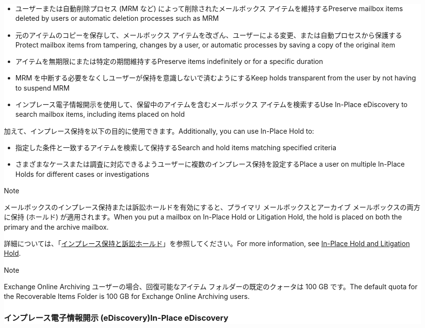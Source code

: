 - <span data-ttu-id="3f2c3-126">ユーザーまたは自動削除プロセス (MRM など) によって削除されたメールボックス アイテムを維持する</span><span class="sxs-lookup"><span data-stu-id="3f2c3-126">Preserve mailbox items deleted by users or automatic deletion processes such as MRM</span></span>
    
- <span data-ttu-id="3f2c3-127">元のアイテムのコピーを保存して、メールボックス アイテムを改ざん、ユーザーによる変更、または自動プロセスから保護する</span><span class="sxs-lookup"><span data-stu-id="3f2c3-127">Protect mailbox items from tampering, changes by a user, or automatic processes by saving a copy of the original item</span></span>
    
- <span data-ttu-id="3f2c3-128">アイテムを無期限にまたは特定の期間維持する</span><span class="sxs-lookup"><span data-stu-id="3f2c3-128">Preserve items indefinitely or for a specific duration</span></span>
    
- <span data-ttu-id="3f2c3-129">MRM を中断する必要をなくしユーザーが保持を意識しないで済むようにする</span><span class="sxs-lookup"><span data-stu-id="3f2c3-129">Keep holds transparent from the user by not having to suspend MRM</span></span>
    
- <span data-ttu-id="3f2c3-130">インプレース電子情報開示を使用して、保留中のアイテムを含むメールボックス アイテムを検索する</span><span class="sxs-lookup"><span data-stu-id="3f2c3-130">Use In-Place eDiscovery to search mailbox items, including items placed on hold</span></span>
    
<span data-ttu-id="3f2c3-131">加えて、インプレース保持を以下の目的に使用できます。</span><span class="sxs-lookup"><span data-stu-id="3f2c3-131">Additionally, you can use In-Place Hold to:</span></span>
  
- <span data-ttu-id="3f2c3-132">指定した条件と一致するアイテムを検索して保持する</span><span class="sxs-lookup"><span data-stu-id="3f2c3-132">Search and hold items matching specified criteria</span></span>
    
- <span data-ttu-id="3f2c3-133">さまざまなケースまたは調査に対応できるようユーザーに複数のインプレース保持を設定する</span><span class="sxs-lookup"><span data-stu-id="3f2c3-133">Place a user on multiple In-Place Holds for different cases or investigations</span></span>
    
> [!NOTE]
> <span data-ttu-id="3f2c3-134">メールボックスのインプレース保持または訴訟ホールドを有効にすると、プライマリ メールボックスとアーカイブ メールボックスの両方に保持 (ホールド) が適用されます。</span><span class="sxs-lookup"><span data-stu-id="3f2c3-134">When you put a mailbox on In-Place Hold or Litigation Hold, the hold is placed on both the primary and the archive mailbox.</span></span> 
  
<span data-ttu-id="3f2c3-135">詳細については、「[インプレース保持と訴訟ホールド](/exchange/security-and-compliance/in-place-and-litigation-holds)」を参照してください。</span><span class="sxs-lookup"><span data-stu-id="3f2c3-135">For more information, see [In-Place Hold and Litigation Hold](/exchange/security-and-compliance/in-place-and-litigation-holds).</span></span>
  
> [!NOTE]
> <span data-ttu-id="3f2c3-136">Exchange Online Archiving ユーザーの場合、回復可能なアイテム フォルダーの既定のクォータは 100 GB です。</span><span class="sxs-lookup"><span data-stu-id="3f2c3-136">The default quota for the Recoverable Items Folder is 100 GB for Exchange Online Archiving users.</span></span> 
  
### <a name="in-place-ediscovery"></a><span data-ttu-id="3f2c3-137">インプレース電子情報開示 (eDiscovery)</span><span class="sxs-lookup"><span data-stu-id="3f2c3-137">In-Place eDiscovery</span></span>
